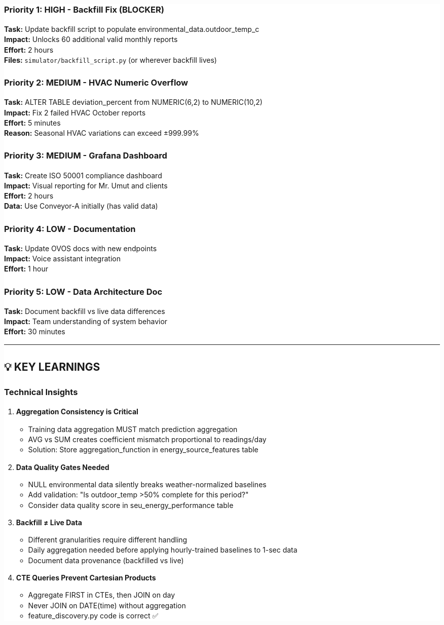 ### Priority 1: HIGH - Backfill Fix (BLOCKER)
**Task:** Update backfill script to populate environmental_data.outdoor_temp_c  
**Impact:** Unlocks 60 additional valid monthly reports  
**Effort:** 2 hours  
**Files:** `simulator/backfill_script.py` (or wherever backfill lives)  

### Priority 2: MEDIUM - HVAC Numeric Overflow
**Task:** ALTER TABLE deviation_percent from NUMERIC(6,2) to NUMERIC(10,2)  
**Impact:** Fix 2 failed HVAC October reports  
**Effort:** 5 minutes  
**Reason:** Seasonal HVAC variations can exceed ±999.99%  

### Priority 3: MEDIUM - Grafana Dashboard
**Task:** Create ISO 50001 compliance dashboard  
**Impact:** Visual reporting for Mr. Umut and clients  
**Effort:** 2 hours  
**Data:** Use Conveyor-A initially (has valid data)  

### Priority 4: LOW - Documentation
**Task:** Update OVOS docs with new endpoints  
**Impact:** Voice assistant integration  
**Effort:** 1 hour  

### Priority 5: LOW - Data Architecture Doc
**Task:** Document backfill vs live data differences  
**Impact:** Team understanding of system behavior  
**Effort:** 30 minutes  

---

## 💡 KEY LEARNINGS

### Technical Insights

1. **Aggregation Consistency is Critical**
   - Training data aggregation MUST match prediction aggregation
   - AVG vs SUM creates coefficient mismatch proportional to readings/day
   - Solution: Store aggregation_function in energy_source_features table

2. **Data Quality Gates Needed**
   - NULL environmental data silently breaks weather-normalized baselines
   - Add validation: "Is outdoor_temp >50% complete for this period?"
   - Consider data quality score in seu_energy_performance table

3. **Backfill ≠ Live Data**
   - Different granularities require different handling
   - Daily aggregation needed before applying hourly-trained baselines to 1-sec data
   - Document data provenance (backfilled vs live)

4. **CTE Queries Prevent Cartesian Products**
   - Aggregate FIRST in CTEs, then JOIN on day
   - Never JOIN on DATE(time) without aggregation
   - feature_discovery.py code is correct ✅
